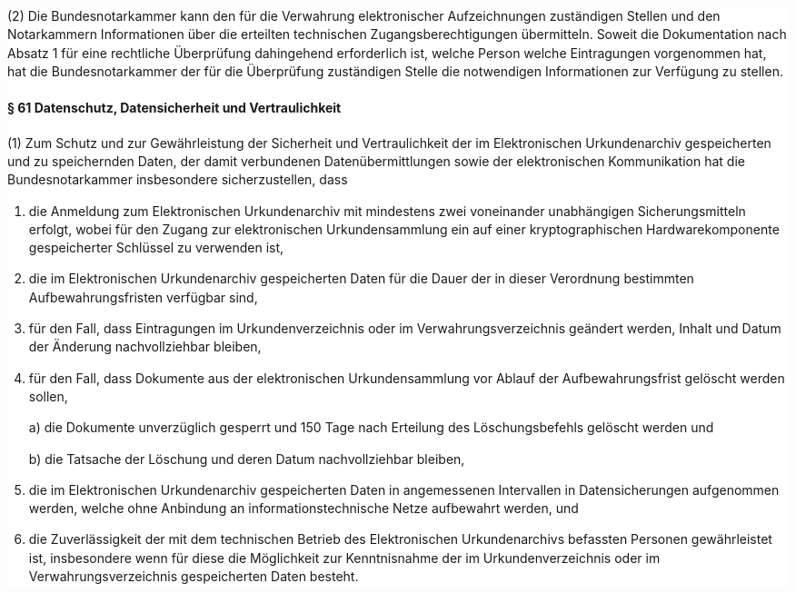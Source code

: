 (2) Die Bundesnotarkammer kann den für die Verwahrung elektronischer
Aufzeichnungen zuständigen Stellen und den Notarkammern Informationen
über die erteilten technischen Zugangsberechtigungen übermitteln.
Soweit die Dokumentation nach Absatz 1 für eine rechtliche Überprüfung
dahingehend erforderlich ist, welche Person welche Eintragungen
vorgenommen hat, hat die Bundesnotarkammer der für die Überprüfung
zuständigen Stelle die notwendigen Informationen zur Verfügung zu
stellen.


#### § 61 Datenschutz, Datensicherheit und Vertraulichkeit

(1) Zum Schutz und zur Gewährleistung der Sicherheit und
Vertraulichkeit der im Elektronischen Urkundenarchiv gespeicherten und
zu speichernden Daten, der damit verbundenen Datenübermittlungen sowie
der elektronischen Kommunikation hat die Bundesnotarkammer
insbesondere sicherzustellen, dass

1.  die Anmeldung zum Elektronischen Urkundenarchiv mit mindestens zwei
    voneinander unabhängigen Sicherungsmitteln erfolgt, wobei für den
    Zugang zur elektronischen Urkundensammlung ein auf einer
    kryptographischen Hardwarekomponente gespeicherter Schlüssel zu
    verwenden ist,


2.  die im Elektronischen Urkundenarchiv gespeicherten Daten für die Dauer
    der in dieser Verordnung bestimmten Aufbewahrungsfristen verfügbar
    sind,


3.  für den Fall, dass Eintragungen im Urkundenverzeichnis oder im
    Verwahrungsverzeichnis geändert werden, Inhalt und Datum der Änderung
    nachvollziehbar bleiben,


4.  für den Fall, dass Dokumente aus der elektronischen Urkundensammlung
    vor Ablauf der Aufbewahrungsfrist gelöscht werden sollen,

    a)  die Dokumente unverzüglich gesperrt und 150 Tage nach Erteilung des
        Löschungsbefehls gelöscht werden und


    b)  die Tatsache der Löschung und deren Datum nachvollziehbar bleiben,





5.  die im Elektronischen Urkundenarchiv gespeicherten Daten in
    angemessenen Intervallen in Datensicherungen aufgenommen werden,
    welche ohne Anbindung an informationstechnische Netze aufbewahrt
    werden, und


6.  die Zuverlässigkeit der mit dem technischen Betrieb des Elektronischen
    Urkundenarchivs befassten Personen gewährleistet ist, insbesondere
    wenn für diese die Möglichkeit zur Kenntnisnahme der im
    Urkundenverzeichnis oder im Verwahrungsverzeichnis gespeicherten Daten
    besteht.
